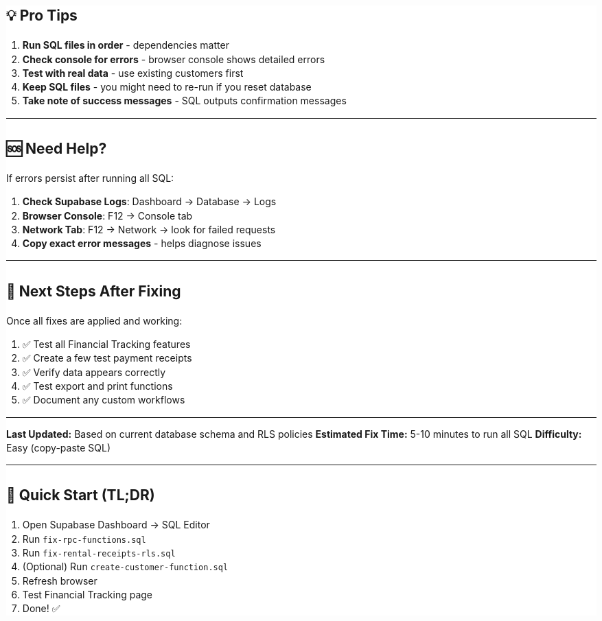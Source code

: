 
## 💡 Pro Tips

1. **Run SQL files in order** - dependencies matter
2. **Check console for errors** - browser console shows detailed errors
3. **Test with real data** - use existing customers first
4. **Keep SQL files** - you might need to re-run if you reset database
5. **Take note of success messages** - SQL outputs confirmation messages

---

## 🆘 Need Help?

If errors persist after running all SQL:

1. **Check Supabase Logs**: Dashboard → Database → Logs
2. **Browser Console**: F12 → Console tab
3. **Network Tab**: F12 → Network → look for failed requests
4. **Copy exact error messages** - helps diagnose issues

---

## 📝 Next Steps After Fixing

Once all fixes are applied and working:

1. ✅ Test all Financial Tracking features
2. ✅ Create a few test payment receipts
3. ✅ Verify data appears correctly
4. ✅ Test export and print functions
5. ✅ Document any custom workflows

---

**Last Updated:** Based on current database schema and RLS policies
**Estimated Fix Time:** 5-10 minutes to run all SQL
**Difficulty:** Easy (copy-paste SQL)

---

## 🎯 Quick Start (TL;DR)

1. Open Supabase Dashboard → SQL Editor
2. Run `fix-rpc-functions.sql`
3. Run `fix-rental-receipts-rls.sql`  
4. (Optional) Run `create-customer-function.sql`
5. Refresh browser
6. Test Financial Tracking page
7. Done! ✅
